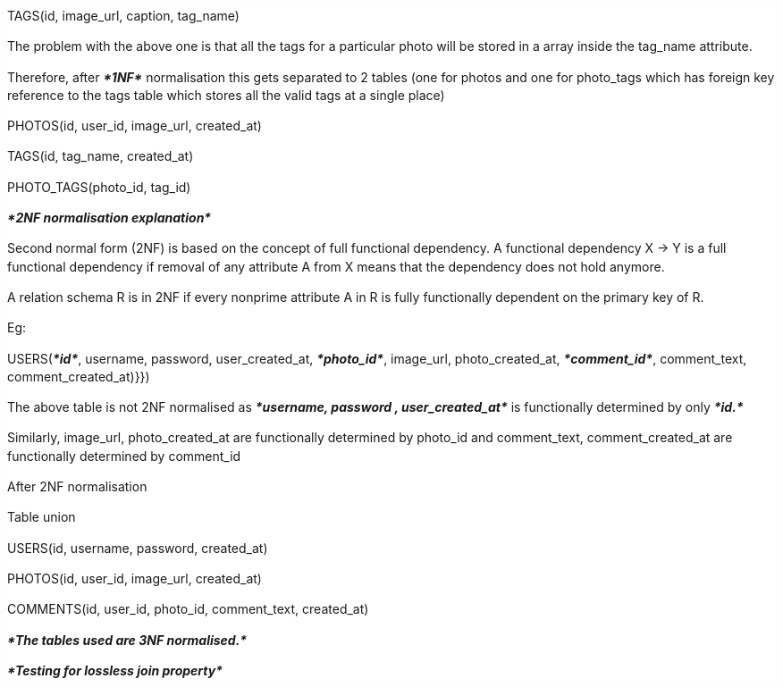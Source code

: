  

TAGS(id, image_url, caption, tag_name)

The problem with the above one is that all the tags for a particular photo will be stored in a array inside the tag_name attribute.

 

Therefore, after ***\*1NF\**** normalisation this gets separated to 2 tables (one for photos and one for photo_tags which has foreign key reference to the tags table which stores all the valid tags at a single place)

 

PHOTOS(id, user_id, image_url, created_at)

TAGS(id, tag_name, created_at)

PHOTO_TAGS(photo_id, tag_id)

 

***\*2NF normalisation explanation\****

Second normal form (2NF) is based on the concept of full functional dependency. A functional dependency X → Y is a full functional dependency if removal of any attribute A from X means that the dependency does not hold anymore.

 

A relation schema R is in 2NF if every nonprime attribute A in R is fully functionally dependent on the primary key of R.

Eg:

 

USERS(***\*id\****, username, password, user_created_at, ***\*photo_id\****, image_url, photo_created_at, ***\*comment_id\****, comment_text, comment_created_at)}})

 

The above table is not 2NF normalised as ***\*username, password , user_created_at\**** is functionally determined by only ***\*id.\****

Similarly, image_url, photo_created_at are functionally determined by photo_id and comment_text, comment_created_at are functionally determined by comment_id

 

After 2NF normalisation

Table union 

 

USERS(id, username, password, created_at)

PHOTOS(id, user_id, image_url, created_at)

COMMENTS(id, user_id, photo_id, comment_text, created_at)

 

***\*The tables used are 3NF normalised.\****

***\*Testing for lossless join property\****
